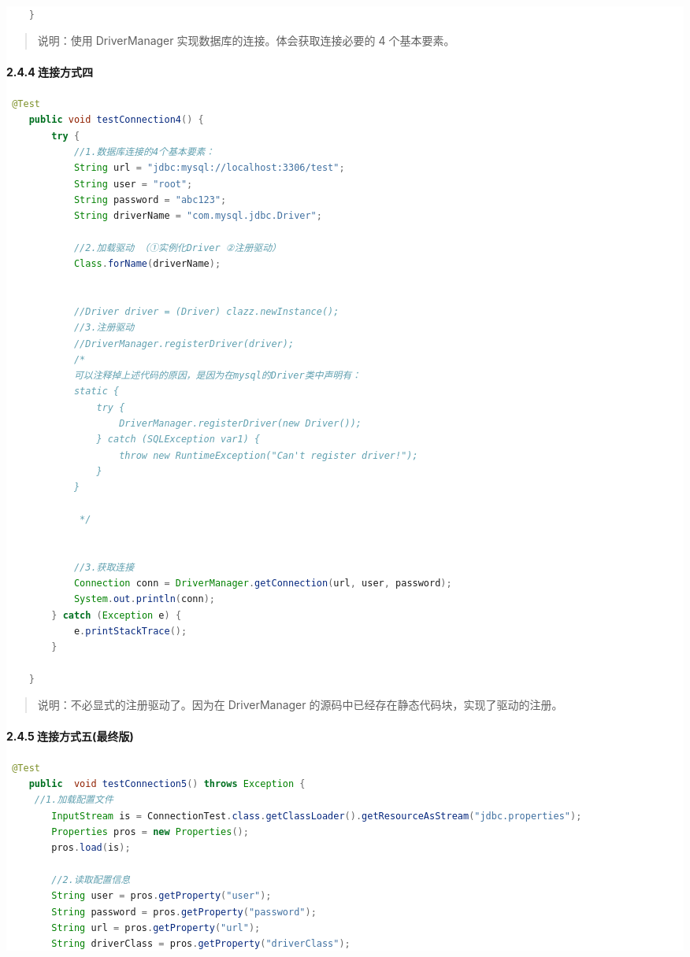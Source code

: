 ```java
    }
```

> 说明：使用 DriverManager 实现数据库的连接。体会获取连接必要的 4 个基本要素。

#### 2.4.4 连接方式四

```java
 @Test
    public void testConnection4() {
        try {
            //1.数据库连接的4个基本要素：
            String url = "jdbc:mysql://localhost:3306/test";
            String user = "root";
            String password = "abc123";
            String driverName = "com.mysql.jdbc.Driver";

            //2.加载驱动 （①实例化Driver ②注册驱动）
            Class.forName(driverName);


            //Driver driver = (Driver) clazz.newInstance();
            //3.注册驱动
            //DriverManager.registerDriver(driver);
            /*
            可以注释掉上述代码的原因，是因为在mysql的Driver类中声明有：
            static {
                try {
                    DriverManager.registerDriver(new Driver());
                } catch (SQLException var1) {
                    throw new RuntimeException("Can't register driver!");
                }
            }

             */


            //3.获取连接
            Connection conn = DriverManager.getConnection(url, user, password);
            System.out.println(conn);
        } catch (Exception e) {
            e.printStackTrace();
        }

    }
```

> 说明：不必显式的注册驱动了。因为在 DriverManager 的源码中已经存在静态代码块，实现了驱动的注册。

#### 2.4.5 连接方式五(最终版)

```java
 @Test
    public  void testConnection5() throws Exception {
     //1.加载配置文件
        InputStream is = ConnectionTest.class.getClassLoader().getResourceAsStream("jdbc.properties");
        Properties pros = new Properties();
        pros.load(is);

        //2.读取配置信息
        String user = pros.getProperty("user");
        String password = pros.getProperty("password");
        String url = pros.getProperty("url");
        String driverClass = pros.getProperty("driverClass");
```